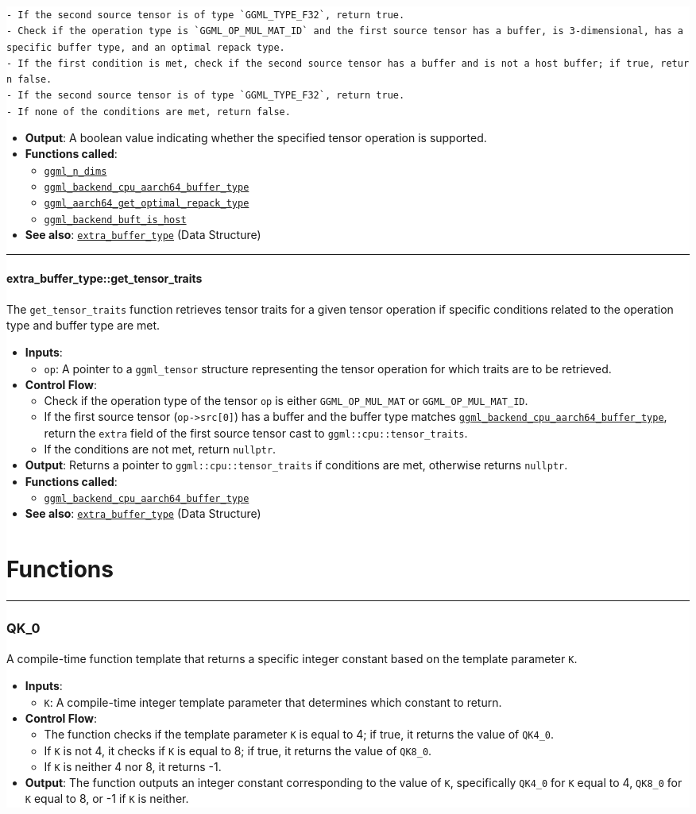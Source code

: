     - If the second source tensor is of type `GGML_TYPE_F32`, return true.
    - Check if the operation type is `GGML_OP_MUL_MAT_ID` and the first source tensor has a buffer, is 3-dimensional, has a specific buffer type, and an optimal repack type.
    - If the first condition is met, check if the second source tensor has a buffer and is not a host buffer; if true, return false.
    - If the second source tensor is of type `GGML_TYPE_F32`, return true.
    - If none of the conditions are met, return false.
- **Output**: A boolean value indicating whether the specified tensor operation is supported.
- **Functions called**:
    - [`ggml_n_dims`](../ggml.c.driver.md#ggml_n_dims)
    - [`ggml_backend_cpu_aarch64_buffer_type`](#ggml_backend_cpu_aarch64_buffer_type)
    - [`ggml_aarch64_get_optimal_repack_type`](#ggml_aarch64_get_optimal_repack_type)
    - [`ggml_backend_buft_is_host`](../ggml-backend.cpp.driver.md#ggml_backend_buft_is_host)
- **See also**: [`extra_buffer_type`](kleidiai/kleidiai.cpp.driver.md#extra_buffer_type)  (Data Structure)


---
#### extra\_buffer\_type::get\_tensor\_traits
The `get_tensor_traits` function retrieves tensor traits for a given tensor operation if specific conditions related to the operation type and buffer type are met.
- **Inputs**:
    - `op`: A pointer to a `ggml_tensor` structure representing the tensor operation for which traits are to be retrieved.
- **Control Flow**:
    - Check if the operation type of the tensor `op` is either `GGML_OP_MUL_MAT` or `GGML_OP_MUL_MAT_ID`.
    - If the first source tensor (`op->src[0]`) has a buffer and the buffer type matches [`ggml_backend_cpu_aarch64_buffer_type`](#ggml_backend_cpu_aarch64_buffer_type), return the `extra` field of the first source tensor cast to `ggml::cpu::tensor_traits`.
    - If the conditions are not met, return `nullptr`.
- **Output**: Returns a pointer to `ggml::cpu::tensor_traits` if conditions are met, otherwise returns `nullptr`.
- **Functions called**:
    - [`ggml_backend_cpu_aarch64_buffer_type`](#ggml_backend_cpu_aarch64_buffer_type)
- **See also**: [`extra_buffer_type`](kleidiai/kleidiai.cpp.driver.md#extra_buffer_type)  (Data Structure)



# Functions

---
### QK\_0
A compile-time function template that returns a specific integer constant based on the template parameter `K`.
- **Inputs**:
    - `K`: A compile-time integer template parameter that determines which constant to return.
- **Control Flow**:
    - The function checks if the template parameter `K` is equal to 4; if true, it returns the value of `QK4_0`.
    - If `K` is not 4, it checks if `K` is equal to 8; if true, it returns the value of `QK8_0`.
    - If `K` is neither 4 nor 8, it returns -1.
- **Output**: The function outputs an integer constant corresponding to the value of `K`, specifically `QK4_0` for `K` equal to 4, `QK8_0` for `K` equal to 8, or -1 if `K` is neither.
